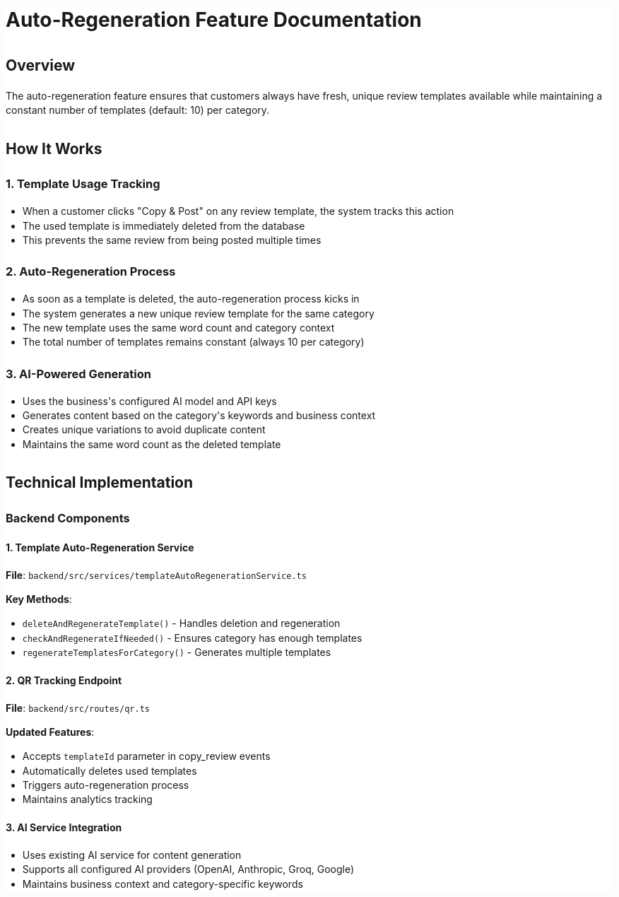 # Auto-Regeneration Feature Documentation

## Overview
The auto-regeneration feature ensures that customers always have fresh, unique review templates available while maintaining a constant number of templates (default: 10) per category.

## How It Works

### 1. Template Usage Tracking
- When a customer clicks "Copy & Post" on any review template, the system tracks this action
- The used template is immediately deleted from the database
- This prevents the same review from being posted multiple times

### 2. Auto-Regeneration Process
- As soon as a template is deleted, the auto-regeneration process kicks in
- The system generates a new unique review template for the same category
- The new template uses the same word count and category context
- The total number of templates remains constant (always 10 per category)

### 3. AI-Powered Generation
- Uses the business's configured AI model and API keys
- Generates content based on the category's keywords and business context
- Creates unique variations to avoid duplicate content
- Maintains the same word count as the deleted template

## Technical Implementation

### Backend Components

#### 1. Template Auto-Regeneration Service
**File**: `backend/src/services/templateAutoRegenerationService.ts`

**Key Methods**:
- `deleteAndRegenerateTemplate()` - Handles deletion and regeneration
- `checkAndRegenerateIfNeeded()` - Ensures category has enough templates
- `regenerateTemplatesForCategory()` - Generates multiple templates

#### 2. QR Tracking Endpoint
**File**: `backend/src/routes/qr.ts`

**Updated Features**:
- Accepts `templateId` parameter in copy_review events
- Automatically deletes used templates
- Triggers auto-regeneration process
- Maintains analytics tracking

#### 3. AI Service Integration
- Uses existing AI service for content generation
- Supports all configured AI providers (OpenAI, Anthropic, Groq, Google)
- Maintains business context and category-specific keywords
